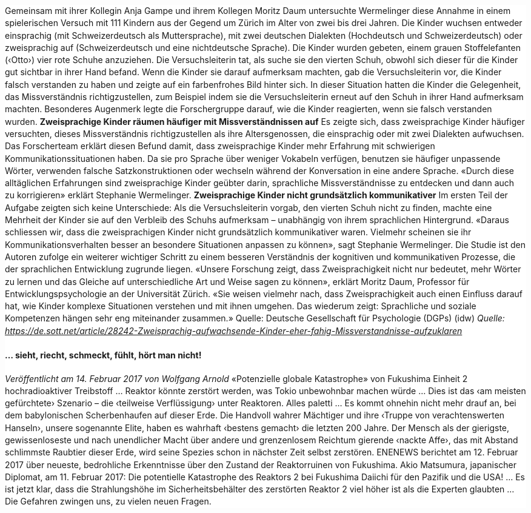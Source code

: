 Gemeinsam mit ihrer Kollegin Anja Gampe und ihrem Kollegen Moritz Daum untersuchte Wermelinger diese Annahme in einem spielerischen Versuch mit 111 Kindern aus der Gegend um Zürich im Alter von zwei bis drei Jahren. Die Kinder wuchsen entweder einsprachig (mit Schweizerdeutsch als Muttersprache), mit zwei deutschen Dialekten (Hochdeutsch und Schweizerdeutsch) oder zweisprachig auf (Schweizerdeutsch und eine nichtdeutsche Sprache). Die Kinder wurden gebeten, einem grauen Stoffelefanten (‹Otto›) vier rote Schuhe anzuziehen. Die Versuchsleiterin tat, als suche sie den vierten Schuh, obwohl sich dieser für die Kinder gut sichtbar in ihrer Hand befand. Wenn die Kinder sie darauf aufmerksam machten, gab die Versuchsleiterin vor, die Kinder falsch verstanden zu haben und zeigte auf ein farbenfrohes Bild hinter sich. In dieser Situation hatten die Kinder die Gelegenheit, das Missverständnis richtigzustellen, zum Beispiel indem sie die Versuchsleiterin erneut auf den Schuh in ihrer Hand aufmerksam machten. Besonderes Augenmerk legte die Forschergruppe darauf, wie die Kinder reagierten, wenn sie falsch verstanden wurden.
**Zweisprachige Kinder räumen häufiger mit Missverständnissen auf**
Es zeigte sich, dass zweisprachige Kinder häufiger versuchten, dieses Missverständnis richtigzustellen als ihre Altersgenossen, die einsprachig oder mit zwei Dialekten aufwuchsen. Das Forscherteam erklärt diesen Befund damit, dass zweisprachige Kinder mehr Erfahrung mit schwierigen Kommunikationssituationen haben. Da sie pro Sprache über weniger Vokabeln verfügen, benutzen sie häufiger unpassende Wörter, verwenden falsche Satzkonstruktionen oder wechseln während der Konversation in eine andere Sprache. «Durch diese alltäglichen Erfahrungen sind zweisprachige Kinder geübter darin, sprachliche Missverständnisse zu entdecken und dann auch zu korrigieren» erklärt Stephanie Wermelinger.
**Zweisprachige Kinder nicht grundsätzlich kommunikativer**
Im ersten Teil der Aufgabe zeigten sich keine Unterschiede: Als die Versuchsleiterin vorgab, den vierten Schuh nicht zu finden, machte eine Mehrheit der Kinder sie auf den Verbleib des Schuhs aufmerksam – unabhängig von ihrem sprachlichen Hintergrund. «Daraus schliessen wir, dass die zweisprachigen Kinder nicht grundsätzlich kommunikativer waren. Vielmehr scheinen sie ihr Kommunikationsverhalten besser an besondere Situationen anpassen zu können», sagt Stephanie Wermelinger. Die Studie ist den Autoren zufolge ein weiterer wichtiger Schritt zu einem besseren Verständnis der kognitiven und kommunikativen Prozesse, die der sprachlichen Entwicklung zugrunde liegen. «Unsere Forschung zeigt, dass Zweisprachigkeit nicht nur bedeutet, mehr Wörter zu lernen und das Gleiche auf unterschiedliche Art und Weise sagen zu können», erklärt Moritz Daum, Professor für Entwicklungspsychologie an der Universität Zürich. «Sie weisen vielmehr nach, dass Zweisprachigkeit auch einen Einfluss darauf hat, wie Kinder komplexe Situationen verstehen und mit ihnen umgehen. Das wiederum zeigt: Sprachliche und soziale Kompetenzen hängen sehr eng miteinander zusammen.»  Quelle: Deutsche Gesellschaft für Psychologie (DGPs) (idw) _Quelle: https://de.sott.net/article/28242-Zweisprachig-aufwachsende-Kinder-eher-fahig-Missverstandnisse-aufzuklaren_
#### … sieht, riecht, schmeckt, fühlt, hört man nicht!
_Veröffentlicht am 14. Februar 2017 von Wolfgang Arnold_ «Potenzielle globale Katastrophe» von Fukushima Einheit 2 hochradioaktiver Treibstoff … Reaktor könnte zerstört werden, was Tokio unbewohnbar machen würde … Dies ist das ‹am meisten gefürchtete› Szenario – die ‹teilweise Verflüssigung› unter Reaktoren.
Alles paletti … Es kommt ohnehin nicht mehr drauf an, bei dem babylonischen Scherbenhaufen auf dieser Erde. Die Handvoll wahrer Mächtiger und ihre ‹Truppe von verachtenswerten Hanseln›, unsere sogenannte Elite, haben es wahrhaft ‹bestens gemacht› die letzten 200 Jahre. Der Mensch als der gierigste, gewissenloseste und nach unendlicher Macht über andere und grenzenlosem Reichtum gierende ‹nackte Affe›, das mit Abstand schlimmste Raubtier dieser Erde, wird seine Spezies schon in nächster Zeit selbst zerstören.
ENENEWS berichtet am 12. Februar 2017 über neueste, bedrohliche Erkenntnisse über den Zustand der Reaktorruinen von Fukushima.
Akio Matsumura, japanischer Diplomat, am 11. Februar 2017: Die potentielle Katastrophe des Reaktors 2 bei Fukushima Daiichi für den Pazifik und die USA! … Es ist jetzt klar, dass die Strahlungshöhe im Sicherheitsbehälter des zerstörten Reaktor 2 viel höher ist als die Experten glaubten … Die Gefahren zwingen uns, zu vielen neuen Fragen.